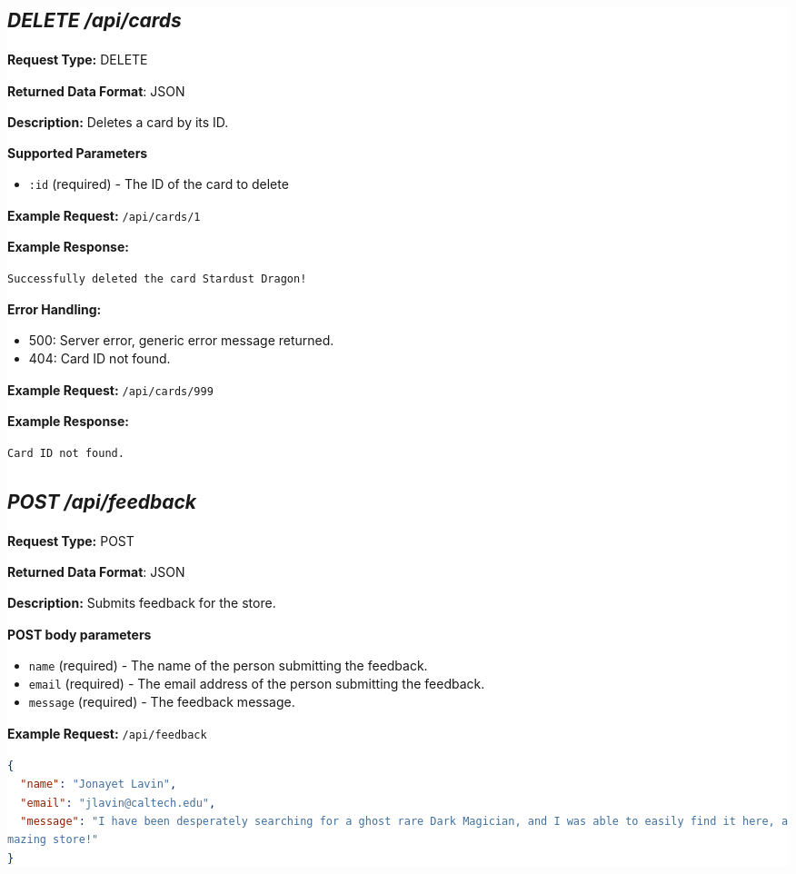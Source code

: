 


## *DELETE /api/cards*
**Request Type:** DELETE

**Returned Data Format**: JSON

**Description:** Deletes a card by its ID.

**Supported Parameters**
* `:id` (required) - The ID of the card to delete

**Example Request:** `/api/cards/1`

**Example Response:**

```
Successfully deleted the card Stardust Dragon!
```

**Error Handling:**
* 500: Server error, generic error message returned. 
* 404: Card ID not found.

**Example Request:** `/api/cards/999`

**Example Response:**
```
Card ID not found.
```







## *POST /api/feedback*
**Request Type:** POST

**Returned Data Format**: JSON

**Description:** Submits feedback for the store.

**POST body parameters**
* `name` (required) - The name of the person submitting the feedback.
* `email` (required) - The email address of the person submitting the feedback.
* `message` (required) - The feedback message.

**Example Request:** `/api/feedback`

```json
{
  "name": "Jonayet Lavin",
  "email": "jlavin@caltech.edu",
  "message": "I have been desperately searching for a ghost rare Dark Magician, and I was able to easily find it here, amazing store!"
}
```
